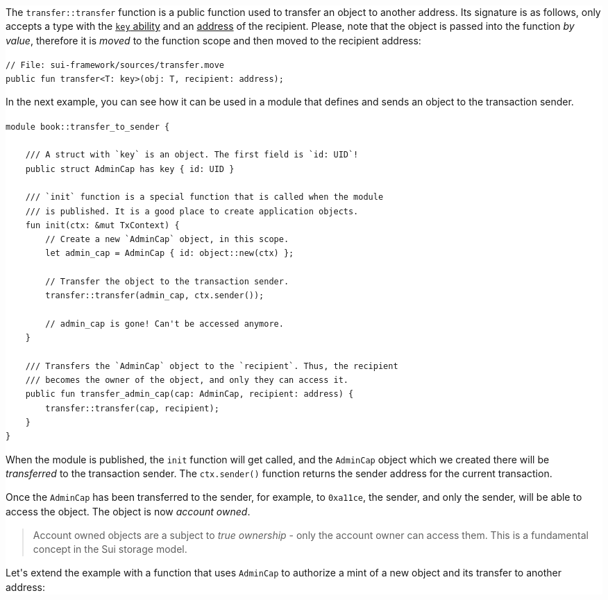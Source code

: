 The `transfer::transfer` function is a public function used to transfer an object to another
address. Its signature is as follows, only accepts a type with the [`key` ability](./key-ability.md)
and an [address](./../move-basics/address.md) of the recipient. Please, note that the object is
passed into the function _by value_, therefore it is _moved_ to the function scope and then moved to
the recipient address:

```move
// File: sui-framework/sources/transfer.move
public fun transfer<T: key>(obj: T, recipient: address);
```

In the next example, you can see how it can be used in a module that defines and sends an object to
the transaction sender.

```move
module book::transfer_to_sender {

    /// A struct with `key` is an object. The first field is `id: UID`!
    public struct AdminCap has key { id: UID }

    /// `init` function is a special function that is called when the module
    /// is published. It is a good place to create application objects.
    fun init(ctx: &mut TxContext) {
        // Create a new `AdminCap` object, in this scope.
        let admin_cap = AdminCap { id: object::new(ctx) };

        // Transfer the object to the transaction sender.
        transfer::transfer(admin_cap, ctx.sender());

        // admin_cap is gone! Can't be accessed anymore.
    }

    /// Transfers the `AdminCap` object to the `recipient`. Thus, the recipient
    /// becomes the owner of the object, and only they can access it.
    public fun transfer_admin_cap(cap: AdminCap, recipient: address) {
        transfer::transfer(cap, recipient);
    }
}
```

When the module is published, the `init` function will get called, and the `AdminCap` object which
we created there will be _transferred_ to the transaction sender. The `ctx.sender()` function
returns the sender address for the current transaction.

Once the `AdminCap` has been transferred to the sender, for example, to `0xa11ce`, the sender, and
only the sender, will be able to access the object. The object is now _account owned_.

> Account owned objects are a subject to _true ownership_ - only the account owner can access them.
> This is a fundamental concept in the Sui storage model.

Let's extend the example with a function that uses `AdminCap` to authorize a mint of a new object
and its transfer to another address:

